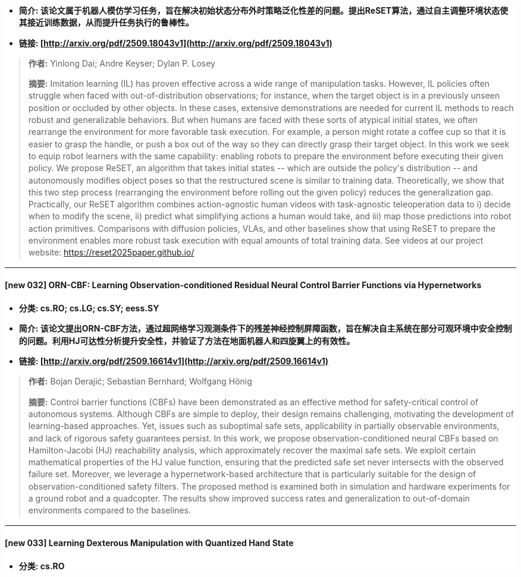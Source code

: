 - **简介: 该论文属于机器人模仿学习任务，旨在解决初始状态分布外时策略泛化性差的问题。提出ReSET算法，通过自主调整环境状态使其接近训练数据，从而提升任务执行的鲁棒性。**

- **链接: [http://arxiv.org/pdf/2509.18043v1](http://arxiv.org/pdf/2509.18043v1)**

> **作者:** Yinlong Dai; Andre Keyser; Dylan P. Losey
>
> **摘要:** Imitation learning (IL) has proven effective across a wide range of manipulation tasks. However, IL policies often struggle when faced with out-of-distribution observations; for instance, when the target object is in a previously unseen position or occluded by other objects. In these cases, extensive demonstrations are needed for current IL methods to reach robust and generalizable behaviors. But when humans are faced with these sorts of atypical initial states, we often rearrange the environment for more favorable task execution. For example, a person might rotate a coffee cup so that it is easier to grasp the handle, or push a box out of the way so they can directly grasp their target object. In this work we seek to equip robot learners with the same capability: enabling robots to prepare the environment before executing their given policy. We propose ReSET, an algorithm that takes initial states -- which are outside the policy's distribution -- and autonomously modifies object poses so that the restructured scene is similar to training data. Theoretically, we show that this two step process (rearranging the environment before rolling out the given policy) reduces the generalization gap. Practically, our ReSET algorithm combines action-agnostic human videos with task-agnostic teleoperation data to i) decide when to modify the scene, ii) predict what simplifying actions a human would take, and iii) map those predictions into robot action primitives. Comparisons with diffusion policies, VLAs, and other baselines show that using ReSET to prepare the environment enables more robust task execution with equal amounts of total training data. See videos at our project website: https://reset2025paper.github.io/
>
---
#### [new 032] ORN-CBF: Learning Observation-conditioned Residual Neural Control Barrier Functions via Hypernetworks
- **分类: cs.RO; cs.LG; cs.SY; eess.SY**

- **简介: 该论文提出ORN-CBF方法，通过超网络学习观测条件下的残差神经控制屏障函数，旨在解决自主系统在部分可观环境中安全控制的问题。利用HJ可达性分析提升安全性，并验证了方法在地面机器人和四旋翼上的有效性。**

- **链接: [http://arxiv.org/pdf/2509.16614v1](http://arxiv.org/pdf/2509.16614v1)**

> **作者:** Bojan Derajić; Sebastian Bernhard; Wolfgang Hönig
>
> **摘要:** Control barrier functions (CBFs) have been demonstrated as an effective method for safety-critical control of autonomous systems. Although CBFs are simple to deploy, their design remains challenging, motivating the development of learning-based approaches. Yet, issues such as suboptimal safe sets, applicability in partially observable environments, and lack of rigorous safety guarantees persist. In this work, we propose observation-conditioned neural CBFs based on Hamilton-Jacobi (HJ) reachability analysis, which approximately recover the maximal safe sets. We exploit certain mathematical properties of the HJ value function, ensuring that the predicted safe set never intersects with the observed failure set. Moreover, we leverage a hypernetwork-based architecture that is particularly suitable for the design of observation-conditioned safety filters. The proposed method is examined both in simulation and hardware experiments for a ground robot and a quadcopter. The results show improved success rates and generalization to out-of-domain environments compared to the baselines.
>
---
#### [new 033] Learning Dexterous Manipulation with Quantized Hand State
- **分类: cs.RO**
